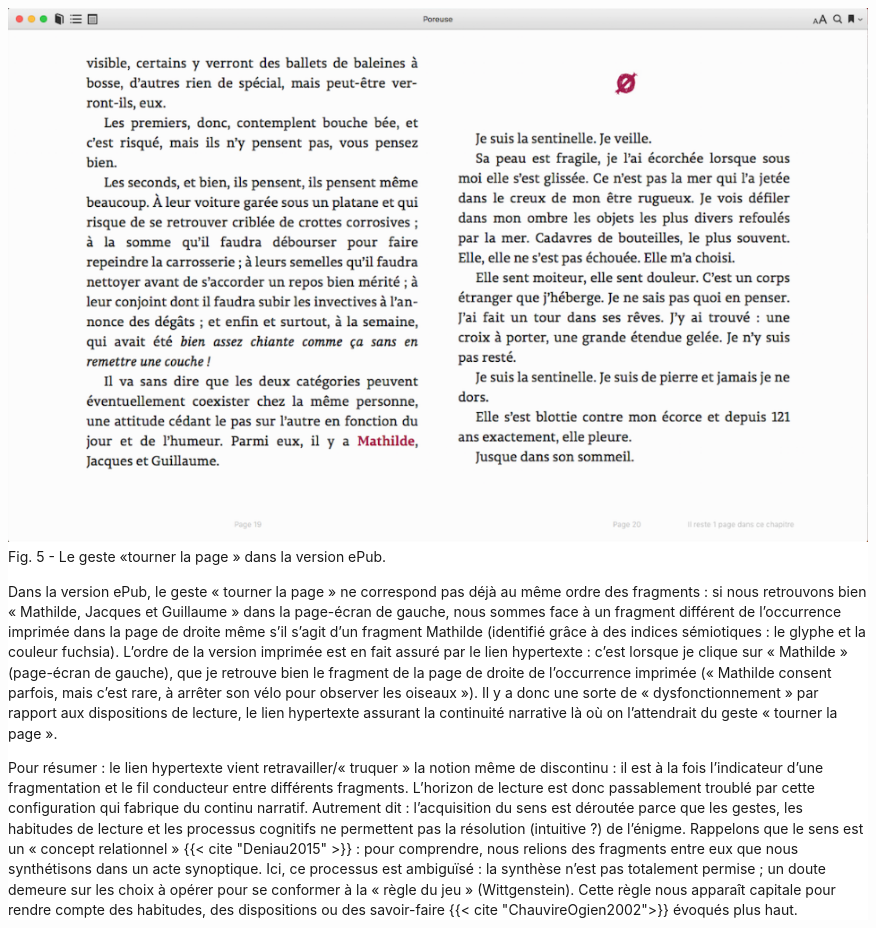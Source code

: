 ![alt_text](media/art09-11.png)  
Fig. 5 - Le geste «tourner la page » dans la version ePub.

Dans la version ePub, le geste « tourner la page » ne correspond pas déjà au même ordre des fragments : si nous retrouvons bien « Mathilde, Jacques et Guillaume » dans la page-écran de gauche, nous sommes face à un fragment différent de l’occurrence imprimée dans la page de droite même s’il s’agit d’un fragment Mathilde (identifié grâce à des indices sémiotiques : le glyphe et la couleur fuchsia). L’ordre de la version imprimée est en fait assuré par le lien hypertexte : c’est lorsque je clique sur « Mathilde » (page-écran de gauche), que je retrouve bien le fragment de la page de droite de l’occurrence imprimée (« Mathilde consent parfois, mais c’est rare, à arrêter son vélo pour observer les oiseaux »). Il y a donc une sorte de « dysfonctionnement » par rapport aux dispositions de lecture, le lien hypertexte assurant la continuité narrative là où on l’attendrait du geste « tourner la page ». 

Pour résumer : le lien hypertexte vient retravailler/« truquer » la notion même de discontinu : il est à la fois l’indicateur d’une fragmentation et le fil conducteur entre différents fragments. L’horizon de lecture est donc passablement troublé par cette configuration qui fabrique du continu narratif. Autrement dit : l’acquisition du sens est déroutée parce que les gestes, les habitudes de lecture et les processus cognitifs ne permettent pas la résolution (intuitive ?) de l’énigme. Rappelons que le sens est un « concept relationnel » {{< cite "Deniau2015" >}} : pour comprendre, nous relions des fragments entre eux que nous synthétisons dans un acte synoptique. Ici, ce processus est ambiguïsé : la synthèse n’est pas totalement permise ; un doute demeure sur les choix à opérer pour se conformer à la « règle du jeu » (Wittgenstein). Cette règle nous apparaît capitale pour rendre compte des habitudes, des dispositions ou des savoir-faire {{< cite "ChauvireOgien2002">}} évoqués plus haut. 
